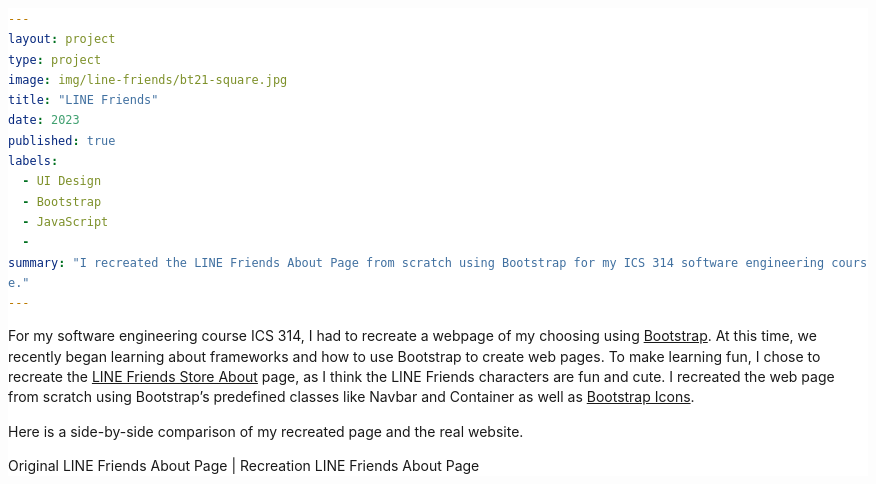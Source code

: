```yaml
---
layout: project
type: project
image: img/line-friends/bt21-square.jpg
title: "LINE Friends"
date: 2023
published: true
labels:
  - UI Design
  - Bootstrap 
  - JavaScript
  - 
summary: "I recreated the LINE Friends About Page from scratch using Bootstrap for my ICS 314 software engineering course."
---
```


For my software engineering course ICS 314, I had to recreate a webpage of my choosing using [Bootstrap](https://getbootstrap.com/). At this time, we recently began learning about frameworks and how to use Bootstrap to create web pages. To make learning fun, I chose to recreate the [LINE Friends Store About](https://store.linefriends.com/pages/about-us) page, as I think the LINE Friends characters are fun and cute. I recreated the web page from scratch using Bootstrap’s predefined classes like Navbar and Container as well as [Bootstrap Icons](https://icons.getbootstrap.com/). 

Here is a side-by-side comparison of my recreated page and the real website. 

Original LINE Friends About Page | Recreation LINE Friends About Page